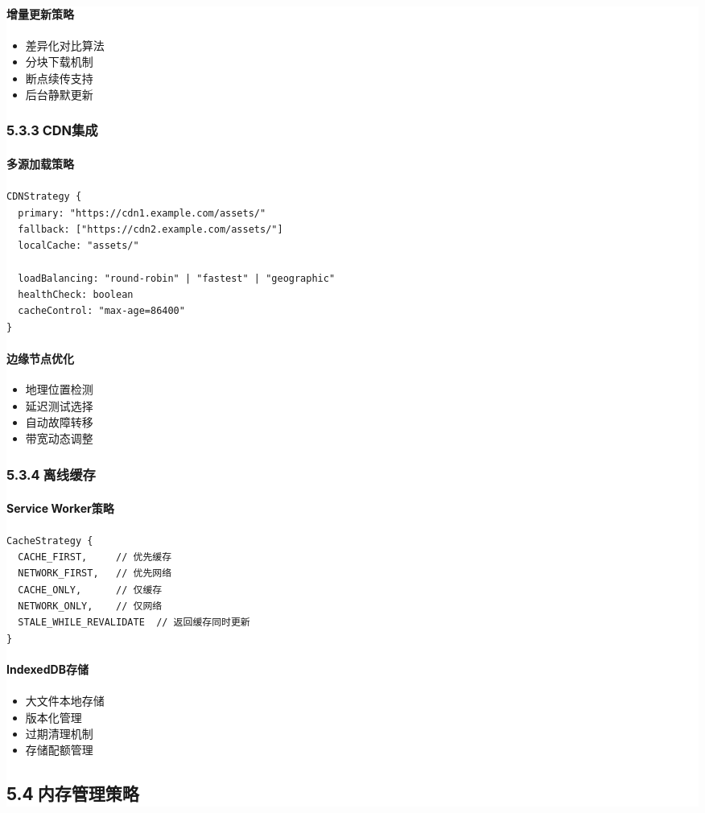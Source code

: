 #### 增量更新策略

- 差异化对比算法
- 分块下载机制
- 断点续传支持
- 后台静默更新

### 5.3.3 CDN集成

#### 多源加载策略

```
CDNStrategy {
  primary: "https://cdn1.example.com/assets/"
  fallback: ["https://cdn2.example.com/assets/"]
  localCache: "assets/"
  
  loadBalancing: "round-robin" | "fastest" | "geographic"
  healthCheck: boolean
  cacheControl: "max-age=86400"
}
```

#### 边缘节点优化

- 地理位置检测
- 延迟测试选择
- 自动故障转移
- 带宽动态调整

### 5.3.4 离线缓存

#### Service Worker策略

```
CacheStrategy {
  CACHE_FIRST,     // 优先缓存
  NETWORK_FIRST,   // 优先网络
  CACHE_ONLY,      // 仅缓存
  NETWORK_ONLY,    // 仅网络
  STALE_WHILE_REVALIDATE  // 返回缓存同时更新
}
```

#### IndexedDB存储

- 大文件本地存储
- 版本化管理
- 过期清理机制
- 存储配额管理

## 5.4 内存管理策略
